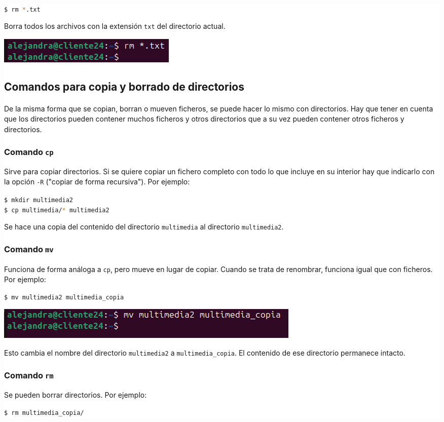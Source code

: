 ```bash
$ rm *.txt
```

Borra todos los archivos con la extensión `txt` del directorio actual.

![image-20251002161349368](./Repaso%20de%20Linux%202.assets/image-20251002161349368.png)



## Comandos para copia y borrado de directorios

De la misma forma que se copian, borran o mueven ficheros, se puede hacer lo mismo con directorios. Hay que tener en cuenta que los directorios pueden contener muchos ficheros y otros directorios que a su vez pueden contener otros ficheros y directorios. 

### Comando `cp`

Sirve para copiar directorios. Si se quiere copiar un fichero completo con todo lo que incluye en su interior hay que indicarlo con la opción `-R` ("copiar de forma recursiva"). Por ejemplo:

```bash
$ mkdir multimedia2
$ cp multimedia/* multimedia2
```

Se hace una copia del contenido del directorio `multimedia` al directorio `multimedia2`.



### Comando `mv`

Funciona de forma análoga a `cp`, pero mueve en lugar de copiar. Cuando se trata de renombrar, funciona igual que con ficheros. Por ejemplo:

```bash
$ mv multimedia2 multimedia_copia
```

![image-20251002162339173](./Repaso%20de%20Linux%202.assets/image-20251002162339173.png)

Esto cambia el nombre del directorio `multimedia2` a `multimedia_copia`. El contenido de ese directorio permanece intacto.



### Comando `rm`

Se pueden borrar directorios. Por ejemplo:

```bash
$ rm multimedia_copia/
```
